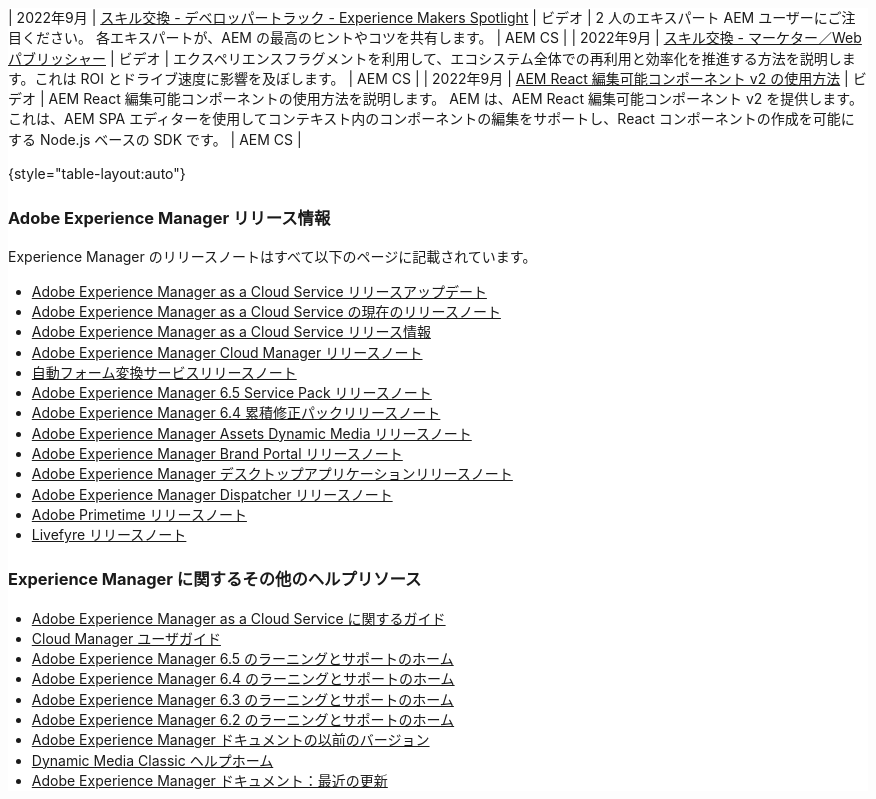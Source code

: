 | 2022年9月 | [スキル交換 - デベロッパートラック - Experience Makers Spotlight](https://experienceleague.adobe.com/docs/skill-exchange-events/events/aem/aug2022/developer-track/spotlight.html?lang=ja) | ビデオ | 2 人のエキスパート AEM ユーザーにご注目ください。 各エキスパートが、AEM の最高のヒントやコツを共有します。 | AEM CS |
| 2022年9月 | [スキル交換 - マーケター／Web パブリッシャー](https://experienceleague.adobe.com/docs/skill-exchange-events/events/aem/aug2022/marketer/reusability.html?lang=ja) | ビデオ | エクスペリエンスフラグメントを利用して、エコシステム全体での再利用と効率化を推進する方法を説明します。これは ROI とドライブ速度に影響を及ぼします。 | AEM CS |
| 2022年9月 | [AEM React 編集可能コンポーネント v2 の使用方法](https://experienceleague.adobe.com/docs/experience-manager-learn/getting-started-with-aem-headless/spa-editor/how-to/react-core-components-v2.html?lang=ja) | ビデオ | AEM React 編集可能コンポーネントの使用方法を説明します。 AEM は、AEM React 編集可能コンポーネント v2 を提供します。これは、AEM SPA エディターを使用してコンテキスト内のコンポーネントの編集をサポートし、React コンポーネントの作成を可能にする Node.js ベースの SDK です。 | AEM CS |

{style=&quot;table-layout:auto&quot;}

### Adobe Experience Manager リリース情報

Experience Manager のリリースノートはすべて以下のページに記載されています。

* [Adobe Experience Manager as a Cloud Service リリースアップデート](https://experienceleague.adobe.com/docs/experience-manager-release-overview-events/aemcsupdates/overview.html?lang=ja)
* [Adobe Experience Manager as a Cloud Service の現在のリリースノート](https://experienceleague.adobe.com/docs/experience-manager-cloud-service/content/release-notes/release-notes/release-notes-current.html?lang=ja)
* [Adobe Experience Manager as a Cloud Service リリース情報](https://experienceleague.adobe.com/docs/experience-manager-cloud-service/content/release-notes/home.html?lang=ja)
* [Adobe Experience Manager Cloud Manager リリースノート](https://experienceleague.adobe.com/docs/experience-manager-cloud-manager/content/release-notes/current.html?lang=ja)
* [自動フォーム変換サービスリリースノート](https://experienceleague.adobe.com/docs/aem-forms-automated-conversion-service/using/release-notes.html?lang=ja)
* [Adobe Experience Manager 6.5 Service Pack リリースノート](https://experienceleague.adobe.com/docs/experience-manager-65/release-notes/release-notes.html?lang=ja)
* [Adobe Experience Manager 6.4 累積修正パックリリースノート](https://experienceleague.adobe.com/docs/experience-manager-64/release-notes/cfp-release-notes.html?lang=ja)
* [Adobe Experience Manager Assets Dynamic Media リリースノート](https://experienceleague.adobe.com/docs/dynamic-media-developer-resources/release-notes/s7rn2017.html?lang=ja)
* [Adobe Experience Manager Brand Portal リリースノート](https://experienceleague.adobe.com/docs/experience-manager-brand-portal/using/introduction/brand-portal-release-notes.html?lang=ja)
* [Adobe Experience Manager デスクトップアプリケーションリリースノート](https://experienceleague.adobe.com/docs/experience-manager-desktop-app/using/release-notes.html?lang=ja)
* [Adobe Experience Manager Dispatcher リリースノート](https://experienceleague.adobe.com/docs/experience-manager-dispatcher/using/getting-started/release-notes.html?lang=ja)
* [Adobe Primetime リリースノート](https://experienceleague.adobe.com/docs/primetime/release-notes/home.html?lang=ja)
* [Livefyre リリースノート](https://experienceleague.adobe.com/docs/discontinued/using/livefyre.html?lang=ja)

### Experience Manager に関するその他のヘルプリソース

* [Adobe Experience Manager as a Cloud Service に関するガイド](https://experienceleague.adobe.com/docs/experience-manager-cloud-service/content/home.html?lang=ja)
* [Cloud Manager ユーザガイド](https://experienceleague.adobe.com/docs/experience-manager-cloud-manager/content/introduction.html?lang=ja)
* [Adobe Experience Manager 6.5 のラーニングとサポートのホーム](https://experienceleague.adobe.com/docs/experience-manager-65/deploying/home.html?lang=ja)
* [Adobe Experience Manager 6.4 のラーニングとサポートのホーム](https://experienceleague.adobe.com/docs/experience-manager-64.html?lang=ja)
* [Adobe Experience Manager 6.3 のラーニングとサポートのホーム](https://experienceleague.adobe.com/docs/experience-manager-release-information/aem-release-updates/previous-updates/aem-previous-versions.html?lang=ja)
* [Adobe Experience Manager 6.2 のラーニングとサポートのホーム](https://experienceleague.adobe.com/docs/experience-manager-release-information/aem-release-updates/previous-updates/aem-previous-versions.html?lang=ja#previous-updates)
* [Adobe Experience Manager ドキュメントの以前のバージョン](https://experienceleague.adobe.com/docs/experience-manager-release-information/aem-release-updates/previous-updates/aem-previous-versions.html?lang=ja#previous-updates)
* [Dynamic Media Classic ヘルプホーム](https://experienceleague.adobe.com/docs/dynamic-media-classic/using/home.html?lang=ja)
* [Adobe Experience Manager ドキュメント：最近の更新](https://experienceleague.adobe.com/docs/experience-manager-release-information/aem-release-updates/doc-updates/documentation-updates.html?lang=ja#aem-as-a-cloud-service)
